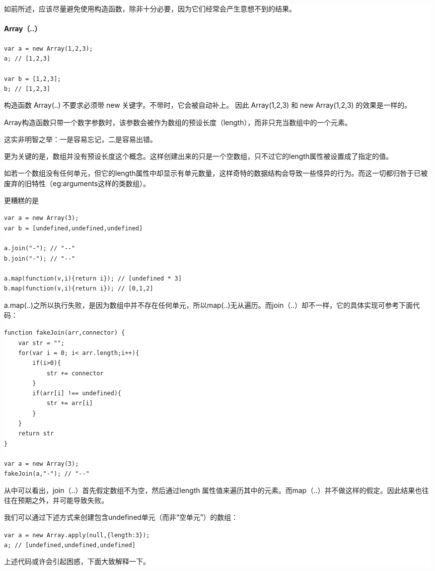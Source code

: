 如前所述，应该尽量避免使用构造函数，除非十分必要，因为它们经常会产生意想不到的结果。

#### Array（..）
```
var a = new Array(1,2,3);
a; // [1,2,3]

var b = [1,2,3];
b; // [1,2,3]
```
构造函数 Array(..) 不要求必须带 new 关键字。不带时，它会被自动补上。 因此 Array(1,2,3) 和 new Array(1,2,3) 的效果是一样的。

Array构造函数只带一个数字参数时，该参数会被作为数组的预设长度（length），而非只充当数组中的一个元素。

这实非明智之举：一是容易忘记，二是容易出错。

更为关键的是，数组并没有预设长度这个概念。这样创建出来的只是一个空数组，只不过它的length属性被设置成了指定的值。

如若一个数组没有任何单元，但它的length属性中却显示有单元数量，这样奇特的数据结构会导致一些怪异的行为。而这一切都归咎于已被废弃的旧特性（eg:arguments这样的类数组）。

更糟糕的是
```
var a = new Array(3);
var b = [undefined,undefined,undefined]

a.join("-"); // "--"
b.join("-"); // "--"

a.map(function(v,i){return i}); // [undefined * 3]
b.map(function(v,i){return i}); // [0,1,2]
```

a.map(..)之所以执行失败，是因为数组中并不存在任何单元，所以map(..)无从遍历。而join（..）却不一样，它的具体实现可参考下面代码：
```
function fakeJoin(arr,connector) {
    var str = "";
    for(var i = 0; i< arr.length;i++){
        if(i>0){
            str += connector
        }
        if(arr[i] !== undefined){
            str += arr[i]
        }
    }
    return str
}

var a = new Array(3);
fakeJoin(a,"-"); // "--"
```
从中可以看出，join（..）首先假定数组不为空，然后通过length 属性值来遍历其中的元素。而map（..）并不做这样的假定。因此结果也往往在预期之外，并可能导致失败。

我们可以通过下述方式来创建包含undefined单元（而非“空单元”）的数组：
```
var a = new Array.apply(null,{length:3});
a; // [undefined,undefined,undefined]
```
上述代码或许会引起困惑，下面大致解释一下。
